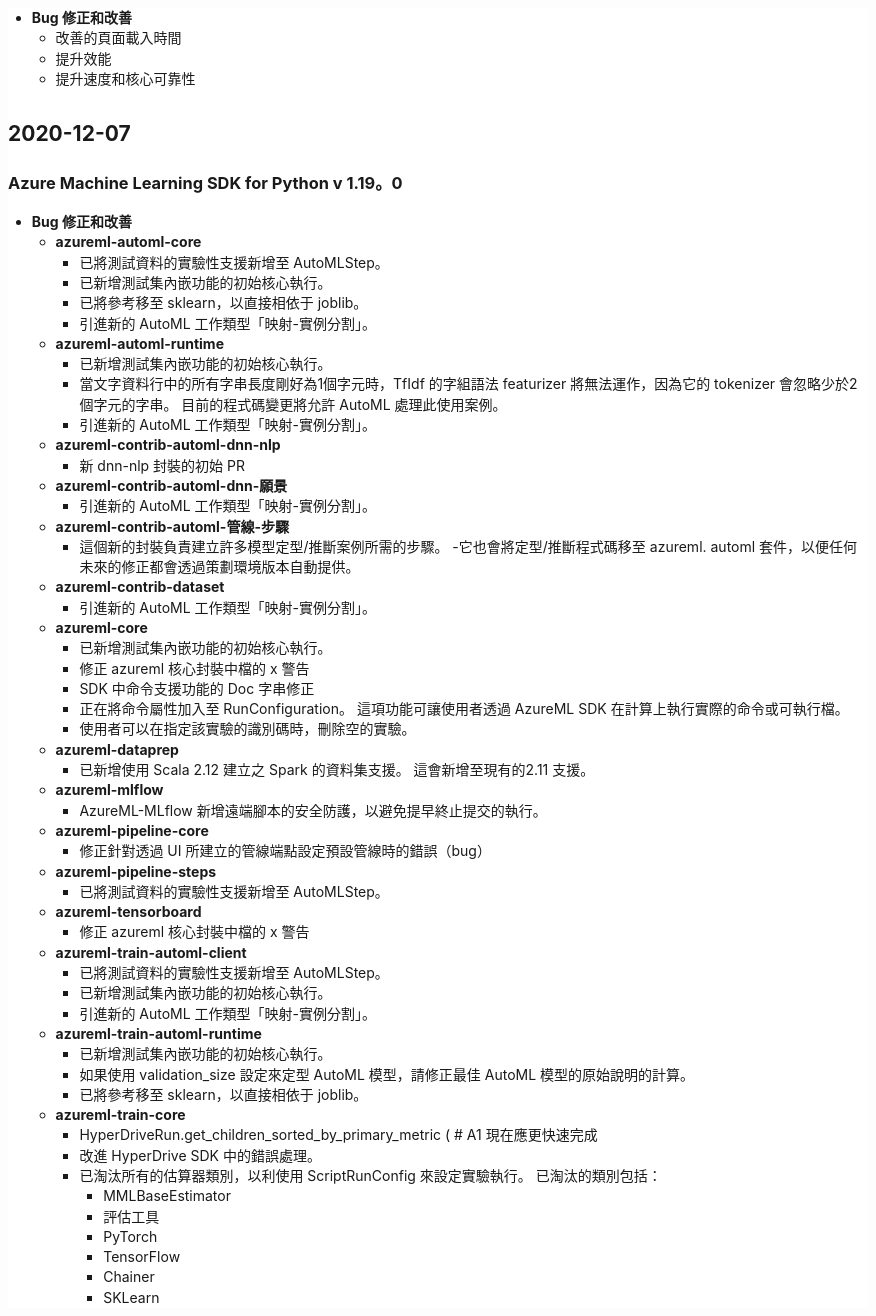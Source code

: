 + **Bug 修正和改善**
  + 改善的頁面載入時間
  + 提升效能 
  + 提升速度和核心可靠性

  
## <a name="2020-12-07"></a>2020-12-07

### <a name="azure-machine-learning-sdk-for-python-v1190"></a>Azure Machine Learning SDK for Python v 1.19。0
+ **Bug 修正和改善**
  + **azureml-automl-core**
    + 已將測試資料的實驗性支援新增至 AutoMLStep。
    + 已新增測試集內嵌功能的初始核心執行。
    + 已將參考移至 sklearn，以直接相依于 joblib。
    + 引進新的 AutoML 工作類型「映射-實例分割」。
  + **azureml-automl-runtime**
    + 已新增測試集內嵌功能的初始核心執行。
    + 當文字資料行中的所有字串長度剛好為1個字元時，TfIdf 的字組語法 featurizer 將無法運作，因為它的 tokenizer 會忽略少於2個字元的字串。 目前的程式碼變更將允許 AutoML 處理此使用案例。
    + 引進新的 AutoML 工作類型「映射-實例分割」。
  + **azureml-contrib-automl-dnn-nlp**
    + 新 dnn-nlp 封裝的初始 PR
  + **azureml-contrib-automl-dnn-願景**
    + 引進新的 AutoML 工作類型「映射-實例分割」。
  + **azureml-contrib-automl-管線-步驟**
    + 這個新的封裝負責建立許多模型定型/推斷案例所需的步驟。 -它也會將定型/推斷程式碼移至 azureml. automl 套件，以便任何未來的修正都會透過策劃環境版本自動提供。
  + **azureml-contrib-dataset**
    + 引進新的 AutoML 工作類型「映射-實例分割」。
  + **azureml-core**
    + 已新增測試集內嵌功能的初始核心執行。
    + 修正 azureml 核心封裝中檔的 x 警告
    + SDK 中命令支援功能的 Doc 字串修正
    + 正在將命令屬性加入至 RunConfiguration。 這項功能可讓使用者透過 AzureML SDK 在計算上執行實際的命令或可執行檔。
    + 使用者可以在指定該實驗的識別碼時，刪除空的實驗。
  + **azureml-dataprep**
    + 已新增使用 Scala 2.12 建立之 Spark 的資料集支援。 這會新增至現有的2.11 支援。
  + **azureml-mlflow**
    + AzureML-MLflow 新增遠端腳本的安全防護，以避免提早終止提交的執行。
  + **azureml-pipeline-core**
    + 修正針對透過 UI 所建立的管線端點設定預設管線時的錯誤（bug）
  + **azureml-pipeline-steps**
    + 已將測試資料的實驗性支援新增至 AutoMLStep。
  + **azureml-tensorboard**
    + 修正 azureml 核心封裝中檔的 x 警告
  + **azureml-train-automl-client**
    + 已將測試資料的實驗性支援新增至 AutoMLStep。
    + 已新增測試集內嵌功能的初始核心執行。
    + 引進新的 AutoML 工作類型「映射-實例分割」。
  + **azureml-train-automl-runtime**
    + 已新增測試集內嵌功能的初始核心執行。
    + 如果使用 validation_size 設定來定型 AutoML 模型，請修正最佳 AutoML 模型的原始說明的計算。
    + 已將參考移至 sklearn，以直接相依于 joblib。
  + **azureml-train-core**
    + HyperDriveRun.get_children_sorted_by_primary_metric ( # A1 現在應更快速完成
    + 改進 HyperDrive SDK 中的錯誤處理。
    +  已淘汰所有的估算器類別，以利使用 ScriptRunConfig 來設定實驗執行。 已淘汰的類別包括：
        + MMLBaseEstimator
        + 評估工具
        + PyTorch 
        + TensorFlow 
        + Chainer 
        + SKLearn